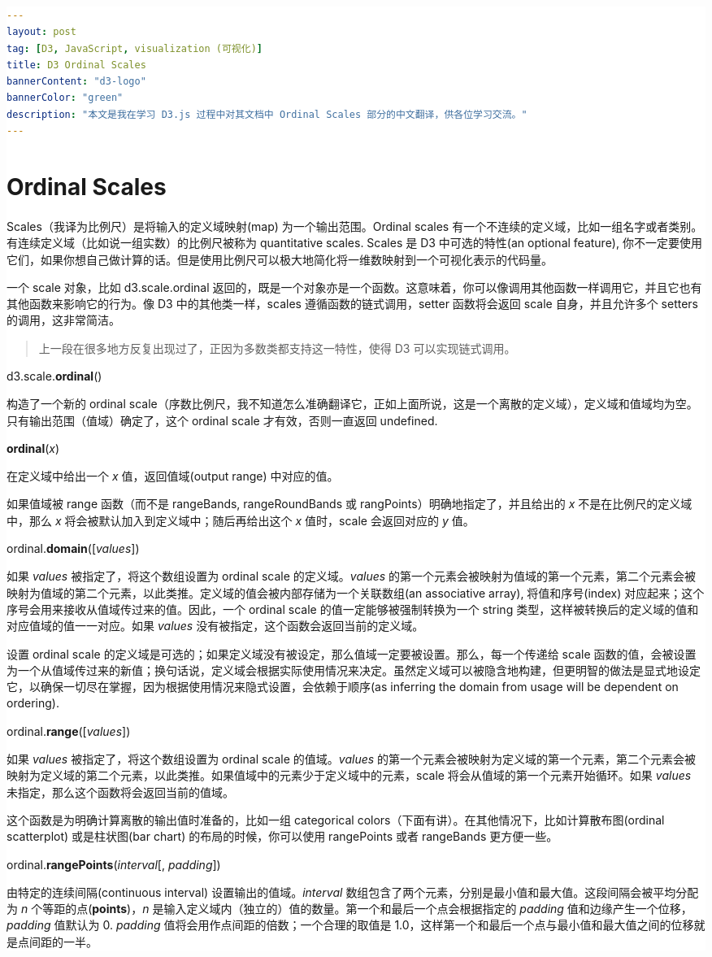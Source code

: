 ```yaml
---
layout: post
tag: [D3, JavaScript, visualization (可视化)]
title: D3 Ordinal Scales
bannerContent: "d3-logo"
bannerColor: "green"
description: "本文是我在学习 D3.js 过程中对其文档中 Ordinal Scales 部分的中文翻译，供各位学习交流。"
---
```


# Ordinal Scales

Scales（我译为比例尺）是将输入的定义域映射(map) 为一个输出范围。Ordinal scales 有一个不连续的定义域，比如一组名字或者类别。有连续定义域（比如说一组实数）的比例尺被称为 quantitative scales. Scales 是 D3 中可选的特性(an optional feature), 你不一定要使用它们，如果你想自己做计算的话。但是使用比例尺可以极大地简化将一维数映射到一个可视化表示的代码量。

一个 scale 对象，比如 d3.scale.ordinal 返回的，既是一个对象亦是一个函数。这意味着，你可以像调用其他函数一样调用它，并且它也有其他函数来影响它的行为。像 D3 中的其他类一样，scales 遵循函数的链式调用，setter 函数将会返回 scale 自身，并且允许多个 setters 的调用，这非常简洁。

> 上一段在很多地方反复出现过了，正因为多数类都支持这一特性，使得 D3 可以实现链式调用。

d3.scale.**ordinal**()

构造了一个新的 ordinal scale（序数比例尺，我不知道怎么准确翻译它，正如上面所说，这是一个离散的定义域），定义域和值域均为空。只有输出范围（值域）确定了，这个 ordinal scale 才有效，否则一直返回 undefined.

**ordinal**(*x*)

在定义域中给出一个 *x* 值，返回值域(output range) 中对应的值。

如果值域被 range 函数（而不是 rangeBands, rangeRoundBands 或 rangPoints）明确地指定了，并且给出的 *x* 不是在比例尺的定义域中，那么 *x* 将会被默认加入到定义域中；随后再给出这个 *x* 值时，scale 会返回对应的 *y* 值。

ordinal.**domain**([*values*])

如果 *values* 被指定了，将这个数组设置为 ordinal scale 的定义域。*values* 的第一个元素会被映射为值域的第一个元素，第二个元素会被映射为值域的第二个元素，以此类推。定义域的值会被内部存储为一个关联数组(an associative array), 将值和序号(index) 对应起来；这个序号会用来接收从值域传过来的值。因此，一个 ordinal scale 的值一定能够被强制转换为一个 string 类型，这样被转换后的定义域的值和对应值域的值一一对应。如果 *values* 没有被指定，这个函数会返回当前的定义域。

设置 ordinal scale 的定义域是可选的；如果定义域没有被设定，那么值域一定要被设置。那么，每一个传递给 scale 函数的值，会被设置为一个从值域传过来的新值；换句话说，定义域会根据实际使用情况来决定。虽然定义域可以被隐含地构建，但更明智的做法是显式地设定它，以确保一切尽在掌握，因为根据使用情况来隐式设置，会依赖于顺序(as inferring the domain from usage will be dependent on ordering).

ordinal.**range**([*values*])

如果 *values* 被指定了，将这个数组设置为 ordinal scale 的值域。*values* 的第一个元素会被映射为定义域的第一个元素，第二个元素会被映射为定义域的第二个元素，以此类推。如果值域中的元素少于定义域中的元素，scale 将会从值域的第一个元素开始循环。如果 *values* 未指定，那么这个函数将会返回当前的值域。

这个函数是为明确计算离散的输出值时准备的，比如一组 categorical colors（下面有讲）。在其他情况下，比如计算散布图(ordinal scatterplot) 或是柱状图(bar chart) 的布局的时候，你可以使用 rangePoints 或者 rangeBands 更方便一些。

ordinal.**rangePoints**(*interval*[, *padding*])

由特定的连续间隔(continuous interval) 设置输出的值域。*interval* 数组包含了两个元素，分别是最小值和最大值。这段间隔会被平均分配为 *n* 个等距的点(**points**)，*n* 是输入定义域内（独立的）值的数量。第一个和最后一个点会根据指定的 *padding* 值和边缘产生一个位移，*padding* 值默认为 0. *padding* 值将会用作点间距的倍数；一个合理的取值是 1.0，这样第一个和最后一个点与最小值和最大值之间的位移就是点间距的一半。


[1]:	http://colorbrewer2.org/
[2]:	https://github.com/mbostock/d3/tree/master/lib/colorbrewer
[3]:	http://mbostock.github.com/d3/talk/20111116/calendar.html
[4]:	http://mbostock.github.com/d3/talk/20111018/choropleth.html
[image-1]:	https://camo.githubusercontent.com/1f2b6fd134f82ce192002ec3944eccb09c748abe/68747470733a2f2f662e636c6f75642e6769746875622e636f6d2f6173736574732f3233303534312f3533383638392f34366438373131382d633139332d313165322d383361622d3230303864663763333661612e706e67
[image-2]:	https://camo.githubusercontent.com/12675eaff20815f41bccd4d1c50643c2b531052e/68747470733a2f2f662e636c6f75642e6769746875622e636f6d2f6173736574732f3233303534312f3533383638382f34366332393863302d633139332d313165322d396137652d3135643961626366616239622e706e67